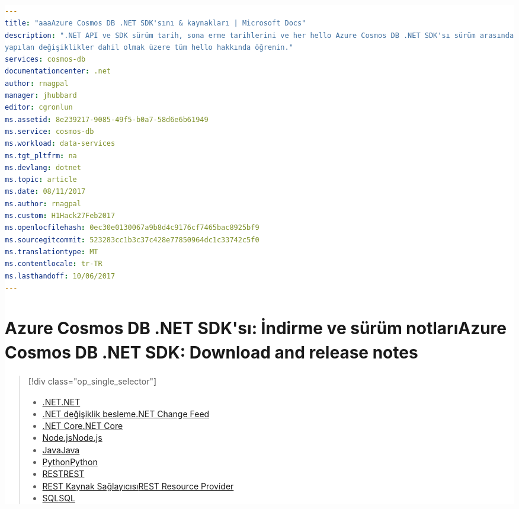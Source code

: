```yaml
---
title: "aaaAzure Cosmos DB .NET SDK'sını & kaynakları | Microsoft Docs"
description: ".NET API ve SDK sürüm tarih, sona erme tarihlerini ve her hello Azure Cosmos DB .NET SDK'sı sürüm arasında yapılan değişiklikler dahil olmak üzere tüm hello hakkında öğrenin."
services: cosmos-db
documentationcenter: .net
author: rnagpal
manager: jhubbard
editor: cgronlun
ms.assetid: 8e239217-9085-49f5-b0a7-58d6e6b61949
ms.service: cosmos-db
ms.workload: data-services
ms.tgt_pltfrm: na
ms.devlang: dotnet
ms.topic: article
ms.date: 08/11/2017
ms.author: rnagpal
ms.custom: H1Hack27Feb2017
ms.openlocfilehash: 0ec30e0130067a9b8d4c9176cf7465bac8925bf9
ms.sourcegitcommit: 523283cc1b3c37c428e77850964dc1c33742c5f0
ms.translationtype: MT
ms.contentlocale: tr-TR
ms.lasthandoff: 10/06/2017
---
```

# <a name="azure-cosmos-db-net-sdk-download-and-release-notes"></a><span data-ttu-id="2ec00-103">Azure Cosmos DB .NET SDK'sı: İndirme ve sürüm notları</span><span class="sxs-lookup"><span data-stu-id="2ec00-103">Azure Cosmos DB .NET SDK: Download and release notes</span></span>
> [!div class="op_single_selector"]
> * [<span data-ttu-id="2ec00-104">.NET</span><span class="sxs-lookup"><span data-stu-id="2ec00-104">.NET</span></span>](documentdb-sdk-dotnet.md)
> * [<span data-ttu-id="2ec00-105">.NET değişiklik besleme</span><span class="sxs-lookup"><span data-stu-id="2ec00-105">.NET Change Feed</span></span>](documentdb-sdk-dotnet-changefeed.md)
> * [<span data-ttu-id="2ec00-106">.NET Core</span><span class="sxs-lookup"><span data-stu-id="2ec00-106">.NET Core</span></span>](documentdb-sdk-dotnet-core.md)
> * [<span data-ttu-id="2ec00-107">Node.js</span><span class="sxs-lookup"><span data-stu-id="2ec00-107">Node.js</span></span>](documentdb-sdk-node.md)
> * [<span data-ttu-id="2ec00-108">Java</span><span class="sxs-lookup"><span data-stu-id="2ec00-108">Java</span></span>](documentdb-sdk-java.md)
> * [<span data-ttu-id="2ec00-109">Python</span><span class="sxs-lookup"><span data-stu-id="2ec00-109">Python</span></span>](documentdb-sdk-python.md)
> * [<span data-ttu-id="2ec00-110">REST</span><span class="sxs-lookup"><span data-stu-id="2ec00-110">REST</span></span>](https://docs.microsoft.com/rest/api/documentdb/)
> * [<span data-ttu-id="2ec00-111">REST Kaynak Sağlayıcısı</span><span class="sxs-lookup"><span data-stu-id="2ec00-111">REST Resource Provider</span></span>](https://docs.microsoft.com/rest/api/documentdbresourceprovider/)
> * [<span data-ttu-id="2ec00-112">SQL</span><span class="sxs-lookup"><span data-stu-id="2ec00-112">SQL</span></span>](https://msdn.microsoft.com/library/azure/dn782250.aspx)
> 
> 
